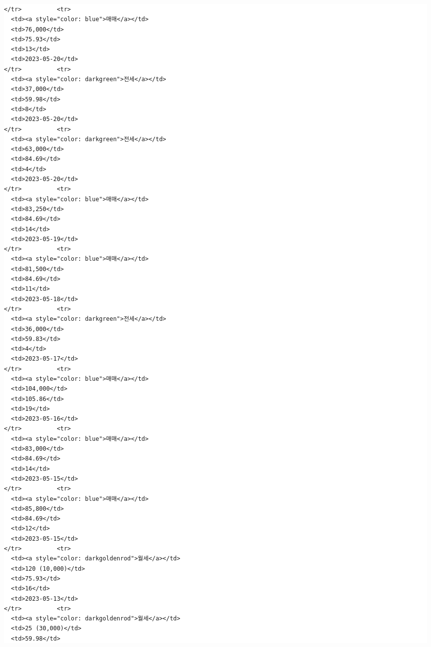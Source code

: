     </tr>          <tr>
      <td><a style="color: blue">매매</a></td>
      <td>76,000</td>
      <td>75.93</td>
      <td>13</td>
      <td>2023-05-20</td>
    </tr>          <tr>
      <td><a style="color: darkgreen">전세</a></td>
      <td>37,000</td>
      <td>59.98</td>
      <td>8</td>
      <td>2023-05-20</td>
    </tr>          <tr>
      <td><a style="color: darkgreen">전세</a></td>
      <td>63,000</td>
      <td>84.69</td>
      <td>4</td>
      <td>2023-05-20</td>
    </tr>          <tr>
      <td><a style="color: blue">매매</a></td>
      <td>83,250</td>
      <td>84.69</td>
      <td>14</td>
      <td>2023-05-19</td>
    </tr>          <tr>
      <td><a style="color: blue">매매</a></td>
      <td>81,500</td>
      <td>84.69</td>
      <td>11</td>
      <td>2023-05-18</td>
    </tr>          <tr>
      <td><a style="color: darkgreen">전세</a></td>
      <td>36,000</td>
      <td>59.83</td>
      <td>4</td>
      <td>2023-05-17</td>
    </tr>          <tr>
      <td><a style="color: blue">매매</a></td>
      <td>104,000</td>
      <td>105.86</td>
      <td>19</td>
      <td>2023-05-16</td>
    </tr>          <tr>
      <td><a style="color: blue">매매</a></td>
      <td>83,000</td>
      <td>84.69</td>
      <td>14</td>
      <td>2023-05-15</td>
    </tr>          <tr>
      <td><a style="color: blue">매매</a></td>
      <td>85,800</td>
      <td>84.69</td>
      <td>12</td>
      <td>2023-05-15</td>
    </tr>          <tr>
      <td><a style="color: darkgoldenrod">월세</a></td>
      <td>120 (10,000)</td>
      <td>75.93</td>
      <td>16</td>
      <td>2023-05-13</td>
    </tr>          <tr>
      <td><a style="color: darkgoldenrod">월세</a></td>
      <td>25 (30,000)</td>
      <td>59.98</td>